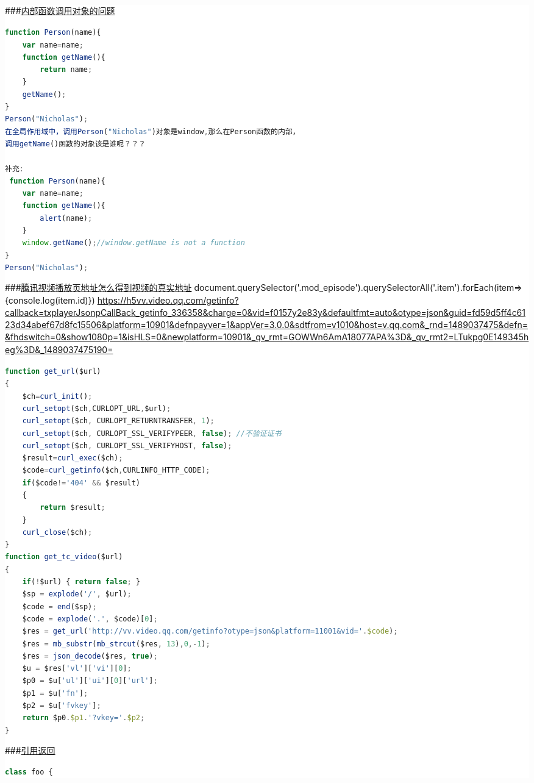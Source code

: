 ###[内部函数调用对象的问题](https://segmentfault.com/q/1010000008603916)
```js
function Person(name){
    var name=name;
    function getName(){
        return name;
    }
    getName();
}
Person("Nicholas");
在全局作用域中，调用Person("Nicholas")对象是window,那么在Person函数的内部，
调用getName()函数的对象该是谁呢？？？

补充:
 function Person(name){
    var name=name;
    function getName(){
        alert(name);
    }
    window.getName();//window.getName is not a function 
}
Person("Nicholas");
```
###[腾讯视频播放页地址怎么得到视频的真实地址](https://segmentfault.com/q/1010000008626828)
document.querySelector('.mod_episode').querySelectorAll('.item').forEach(item=>{console.log(item.id)})
https://h5vv.video.qq.com/getinfo?callback=txplayerJsonpCallBack_getinfo_336358&charge=0&vid=f0157y2e83y&defaultfmt=auto&otype=json&guid=fd59d5ff4c6123d34abef67d8fc15506&platform=10901&defnpayver=1&appVer=3.0.0&sdtfrom=v1010&host=v.qq.com&_rnd=1489037475&defn=&fhdswitch=0&show1080p=1&isHLS=0&newplatform=10901&_qv_rmt=GOWWn6AmA18077APA%3D&_qv_rmt2=LTukpg0E149345heg%3D&_1489037475190= 
```js
function get_url($url)
{
    $ch=curl_init();
    curl_setopt($ch,CURLOPT_URL,$url);
    curl_setopt($ch, CURLOPT_RETURNTRANSFER, 1);
    curl_setopt($ch, CURLOPT_SSL_VERIFYPEER, false); //不验证证书
    curl_setopt($ch, CURLOPT_SSL_VERIFYHOST, false);
    $result=curl_exec($ch);
    $code=curl_getinfo($ch,CURLINFO_HTTP_CODE);
    if($code!='404' && $result)
    {
        return $result;
    }
    curl_close($ch);
}
function get_tc_video($url)
{
    if(!$url) { return false; }
    $sp = explode('/', $url);
    $code = end($sp);
    $code = explode('.', $code)[0];
    $res = get_url('http://vv.video.qq.com/getinfo?otype=json&platform=11001&vid='.$code);
    $res = mb_substr(mb_strcut($res, 13),0,-1);
    $res = json_decode($res, true);
    $u = $res['vl']['vi'][0];
    $p0 = $u['ul']['ui'][0]['url'];
    $p1 = $u['fn'];
    $p2 = $u['fvkey'];
    return $p0.$p1.'?vkey='.$p2;  
}
```
###[引用返回](https://segmentfault.com/q/1010000008626085)
```js
class foo {
```